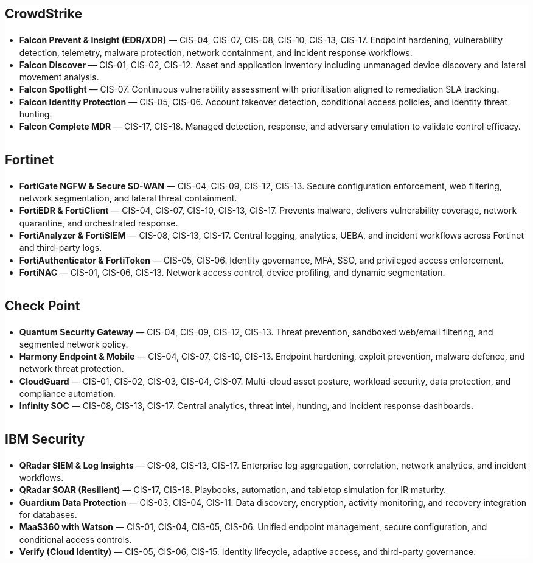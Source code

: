 ## CrowdStrike

- **Falcon Prevent & Insight (EDR/XDR)** — CIS-04, CIS-07, CIS-08, CIS-10,
  CIS-13, CIS-17. Endpoint hardening, vulnerability detection, telemetry,
  malware protection, network containment, and incident response workflows.
- **Falcon Discover** — CIS-01, CIS-02, CIS-12. Asset and application inventory
  including unmanaged device discovery and lateral movement analysis.
- **Falcon Spotlight** — CIS-07. Continuous vulnerability assessment with
  prioritisation aligned to remediation SLA tracking.
- **Falcon Identity Protection** — CIS-05, CIS-06. Account takeover detection,
  conditional access policies, and identity threat hunting.
- **Falcon Complete MDR** — CIS-17, CIS-18. Managed detection, response, and
  adversary emulation to validate control efficacy.

## Fortinet

- **FortiGate NGFW & Secure SD-WAN** — CIS-04, CIS-09, CIS-12, CIS-13. Secure
  configuration enforcement, web filtering, network segmentation, and lateral
  threat containment.
- **FortiEDR & FortiClient** — CIS-04, CIS-07, CIS-10, CIS-13, CIS-17.
  Prevents malware, delivers vulnerability coverage, network quarantine, and
  orchestrated response.
- **FortiAnalyzer & FortiSIEM** — CIS-08, CIS-13, CIS-17. Central logging,
  analytics, UEBA, and incident workflows across Fortinet and third-party logs.
- **FortiAuthenticator & FortiToken** — CIS-05, CIS-06. Identity governance,
  MFA, SSO, and privileged access enforcement.
- **FortiNAC** — CIS-01, CIS-06, CIS-13. Network access control, device
  profiling, and dynamic segmentation.

## Check Point

- **Quantum Security Gateway** — CIS-04, CIS-09, CIS-12, CIS-13. Threat
  prevention, sandboxed web/email filtering, and segmented network policy.
- **Harmony Endpoint & Mobile** — CIS-04, CIS-07, CIS-10, CIS-13. Endpoint
  hardening, exploit prevention, malware defence, and network threat protection.
- **CloudGuard** — CIS-01, CIS-02, CIS-03, CIS-04, CIS-07. Multi-cloud asset
  posture, workload security, data protection, and compliance automation.
- **Infinity SOC** — CIS-08, CIS-13, CIS-17. Central analytics, threat intel,
  hunting, and incident response dashboards.

## IBM Security

- **QRadar SIEM & Log Insights** — CIS-08, CIS-13, CIS-17. Enterprise log
  aggregation, correlation, network analytics, and incident workflows.
- **QRadar SOAR (Resilient)** — CIS-17, CIS-18. Playbooks, automation, and
  tabletop simulation for IR maturity.
- **Guardium Data Protection** — CIS-03, CIS-04, CIS-11. Data discovery,
  encryption, activity monitoring, and recovery integration for databases.
- **MaaS360 with Watson** — CIS-01, CIS-04, CIS-05, CIS-06. Unified endpoint
  management, secure configuration, and conditional access controls.
- **Verify (Cloud Identity)** — CIS-05, CIS-06, CIS-15. Identity lifecycle,
  adaptive access, and third-party governance.
